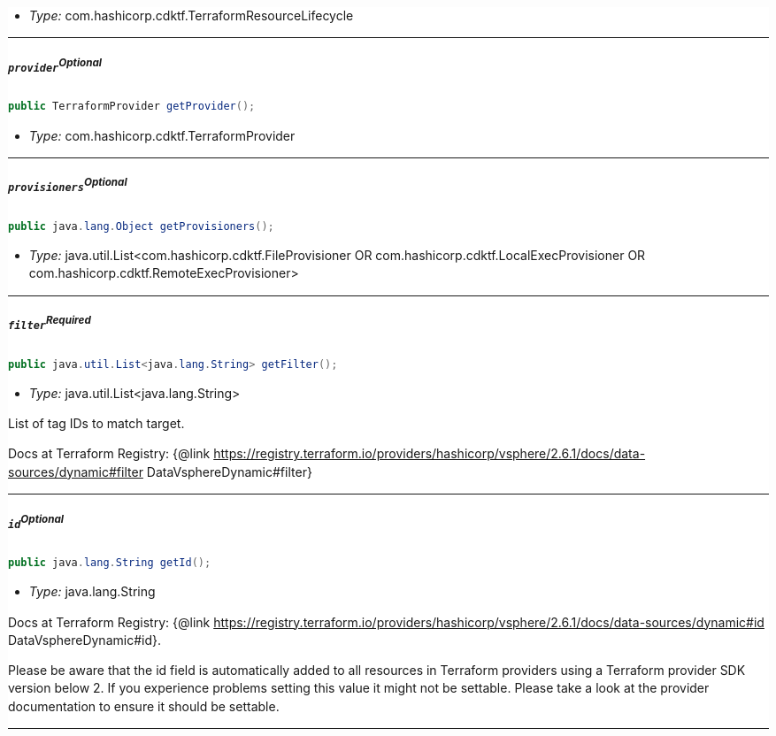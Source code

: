 - *Type:* com.hashicorp.cdktf.TerraformResourceLifecycle

---

##### `provider`<sup>Optional</sup> <a name="provider" id="@cdktf/provider-vsphere.dataVsphereDynamic.DataVsphereDynamicConfig.property.provider"></a>

```java
public TerraformProvider getProvider();
```

- *Type:* com.hashicorp.cdktf.TerraformProvider

---

##### `provisioners`<sup>Optional</sup> <a name="provisioners" id="@cdktf/provider-vsphere.dataVsphereDynamic.DataVsphereDynamicConfig.property.provisioners"></a>

```java
public java.lang.Object getProvisioners();
```

- *Type:* java.util.List<com.hashicorp.cdktf.FileProvisioner OR com.hashicorp.cdktf.LocalExecProvisioner OR com.hashicorp.cdktf.RemoteExecProvisioner>

---

##### `filter`<sup>Required</sup> <a name="filter" id="@cdktf/provider-vsphere.dataVsphereDynamic.DataVsphereDynamicConfig.property.filter"></a>

```java
public java.util.List<java.lang.String> getFilter();
```

- *Type:* java.util.List<java.lang.String>

List of tag IDs to match target.

Docs at Terraform Registry: {@link https://registry.terraform.io/providers/hashicorp/vsphere/2.6.1/docs/data-sources/dynamic#filter DataVsphereDynamic#filter}

---

##### `id`<sup>Optional</sup> <a name="id" id="@cdktf/provider-vsphere.dataVsphereDynamic.DataVsphereDynamicConfig.property.id"></a>

```java
public java.lang.String getId();
```

- *Type:* java.lang.String

Docs at Terraform Registry: {@link https://registry.terraform.io/providers/hashicorp/vsphere/2.6.1/docs/data-sources/dynamic#id DataVsphereDynamic#id}.

Please be aware that the id field is automatically added to all resources in Terraform providers using a Terraform provider SDK version below 2.
If you experience problems setting this value it might not be settable. Please take a look at the provider documentation to ensure it should be settable.

---